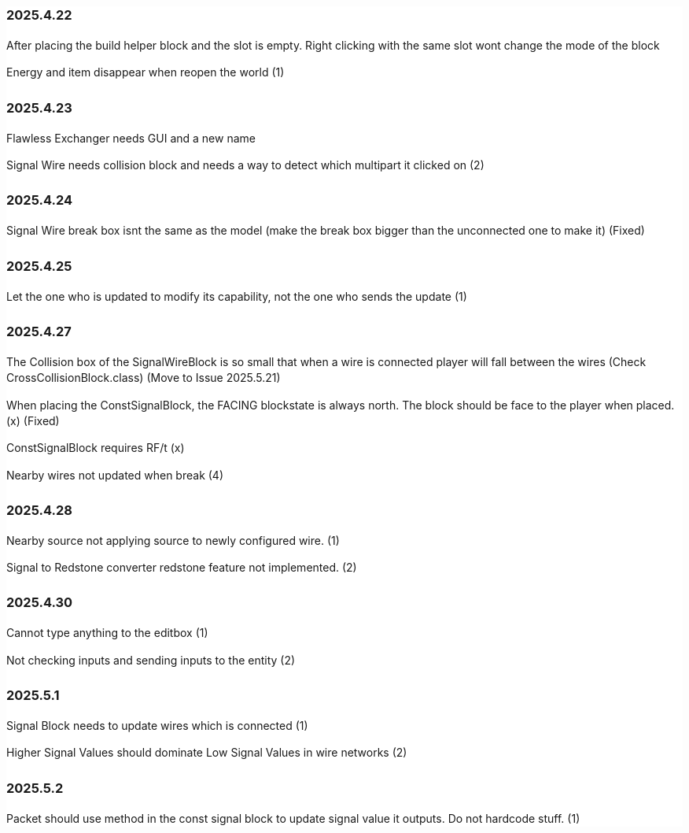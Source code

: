 ### 2025.4.22

After placing the build helper block and the slot is empty. 
Right clicking with the same slot wont change the mode of the block

Energy and item disappear when reopen the world (1)

### 2025.4.23

Flawless Exchanger needs GUI and a new name

Signal Wire needs collision block and needs a way to detect which multipart it clicked on (2)

### 2025.4.24

Signal Wire break box isnt the same as the model (make the break box bigger than the unconnected one to make it) (Fixed)

### 2025.4.25

Let the one who is updated to modify its capability, not the one who sends the update (1)

### 2025.4.27

The Collision box of the SignalWireBlock is so small that when a wire is connected player will fall between the wires
(Check CrossCollisionBlock.class) (Move to Issue 2025.5.21)

When placing the ConstSignalBlock, the FACING blockstate is always north. The block should be face to the player when placed. (x) (Fixed)

ConstSignalBlock requires RF/t (x)

Nearby wires not updated when break (4)

### 2025.4.28

Nearby source not applying source to newly configured wire. (1)

Signal to Redstone converter redstone feature not implemented. (2)

### 2025.4.30

Cannot type anything to the editbox (1)

Not checking inputs and sending inputs to the entity (2)

### 2025.5.1

Signal Block needs to update wires which is connected (1)

Higher Signal Values should dominate Low Signal Values in wire networks (2)

### 2025.5.2

Packet should use method in the const signal block to update signal value it outputs. Do not hardcode stuff. (1)
